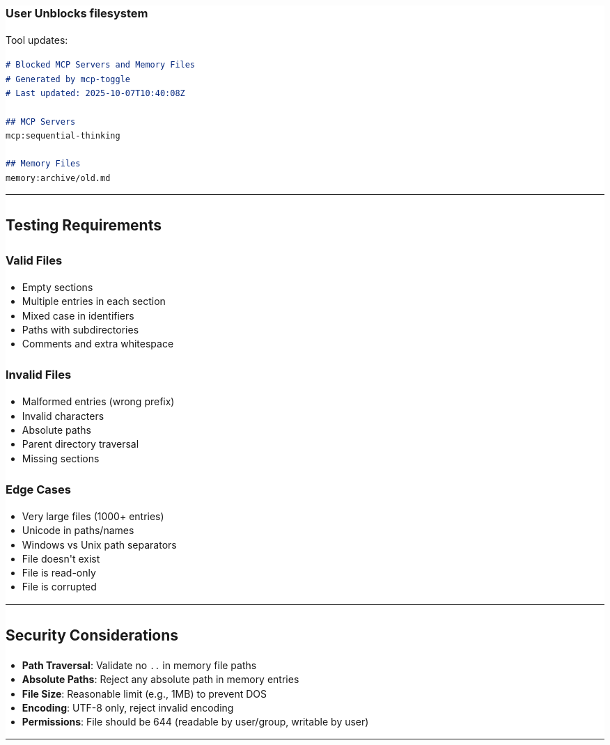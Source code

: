### User Unblocks filesystem
Tool updates:
```markdown
# Blocked MCP Servers and Memory Files
# Generated by mcp-toggle
# Last updated: 2025-10-07T10:40:08Z

## MCP Servers
mcp:sequential-thinking

## Memory Files
memory:archive/old.md

```

---

## Testing Requirements

### Valid Files
- Empty sections
- Multiple entries in each section
- Mixed case in identifiers
- Paths with subdirectories
- Comments and extra whitespace

### Invalid Files
- Malformed entries (wrong prefix)
- Invalid characters
- Absolute paths
- Parent directory traversal
- Missing sections

### Edge Cases
- Very large files (1000+ entries)
- Unicode in paths/names
- Windows vs Unix path separators
- File doesn't exist
- File is read-only
- File is corrupted

---

## Security Considerations

- **Path Traversal**: Validate no `..` in memory file paths
- **Absolute Paths**: Reject any absolute path in memory entries
- **File Size**: Reasonable limit (e.g., 1MB) to prevent DOS
- **Encoding**: UTF-8 only, reject invalid encoding
- **Permissions**: File should be 644 (readable by user/group, writable by user)

---